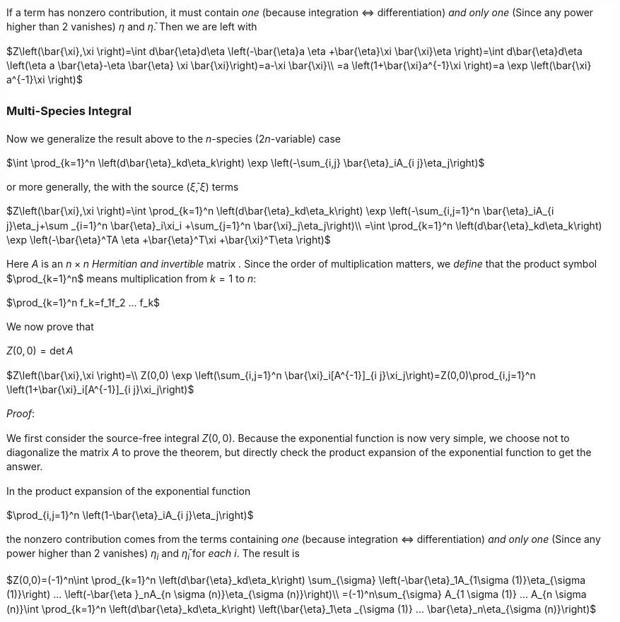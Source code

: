 If a term has nonzero contribution, it must contain *one* (because
integration $\Leftrightarrow$ differentiation) *and only one* (Since any
power higher than 2 vanishes) $\eta$ and $\bar{\eta}$. Then we are left
with

$Z\left(\bar{\xi},\xi \right)=\int d\bar{\eta}d\eta  \left(-\bar{\eta}a \eta +\bar{\eta}\xi  \bar{\xi}\eta \right)=\int d\bar{\eta}d\eta 
\left(\eta  a \bar{\eta}-\eta  \bar{\eta} \xi  \bar{\xi}\right)=a-\xi  \bar{\xi}\\
=a \left(1+\bar{\xi}a^{-1}\xi \right)=a \exp \left(\bar{\xi} a^{-1}\xi \right)$

### Multi-Species Integral

Now we generalize the result above to the $n$-species ($2n$-variable) case

$\int \prod_{k=1}^n  \left(d\bar{\eta}_kd\eta_k\right) \exp \left(-\sum_{i,j}  \bar{\eta}_iA_{i j}\eta_j\right)$

or more generally, the with the source $\left(\bar{\xi},\xi \right)$
terms

$Z\left(\bar{\xi},\xi \right)=\int \prod_{k=1}^n  \left(d\bar{\eta}_kd\eta_k\right) \exp \left(-\sum_{i,j=1}^n  \bar{\eta}_iA_{i j}\eta_j+\sum
_{i=1}^n \bar{\eta}_i\xi_i +\sum_{j=1}^n  \bar{\xi}_j\eta_j\right)\\
=\int \prod_{k=1}^n  \left(d\bar{\eta}_kd\eta_k\right) \exp \left(-\bar{\eta}^TA \eta +\bar{\eta}^T\xi +\bar{\xi}^T\eta \right)$

Here $A$ is an $n\times n$ *Hermitian and invertible* matrix *.* Since
the order of multiplication matters, we *define* that the product symbol
$\prod_{k=1}^n$ means multiplication from $k=1$ to $n$:

$\prod_{k=1}^n  f_k=f_1f_2 ... f_k$

We now prove that

$Z(0,0)=\det A$

$Z\left(\bar{\xi},\xi \right)=\\
Z(0,0) \exp \left(\sum_{i,j=1}^n  \bar{\xi}_i[A^{-1}]_{i j}\xi_j\right)=Z(0,0)\prod_{i,j=1}^n \left(1+\bar{\xi}_i[A^{-1}]_{i
j}\xi_j\right)$

*Proof*:

We first consider the source-free integral $Z(0,0)$. Because the
exponential function is now very simple, we choose not to diagonalize
the matrix $A$ to prove the theorem, but directly check the product
expansion of the exponential function to get the answer.

In the product expansion of the exponential function

$\prod_{i,j=1}^n  \left(1-\bar{\eta}_iA_{i j}\eta_j\right)$

the nonzero contribution comes from the terms containing *one* (because
integration $\Leftrightarrow$ differentiation) *and only one* (Since any
power higher than 2 vanishes) $\eta_i$ and $\bar{\eta}_i$ for *each*
$i$. The result is

$Z(0,0)=(-1)^n\int  \prod_{k=1}^n  \left(d\bar{\eta}_kd\eta_k\right) \sum_{\sigma}  \left(-\bar{\eta}_1A_{1\sigma (1)}\eta_{\sigma (1)}\right) ... \left(-\bar{\eta
}_nA_{n \sigma (n)}\eta_{\sigma (n)}\right)\\
=(-1)^n\sum_{\sigma} A_{1 \sigma (1)} ... A_{n \sigma (n)}\int  \prod_{k=1}^n  \left(d\bar{\eta}_kd\eta_k\right) \left(\bar{\eta}_1\eta
_{\sigma (1)} ... \bar{\eta}_n\eta_{\sigma (n)}\right)$
